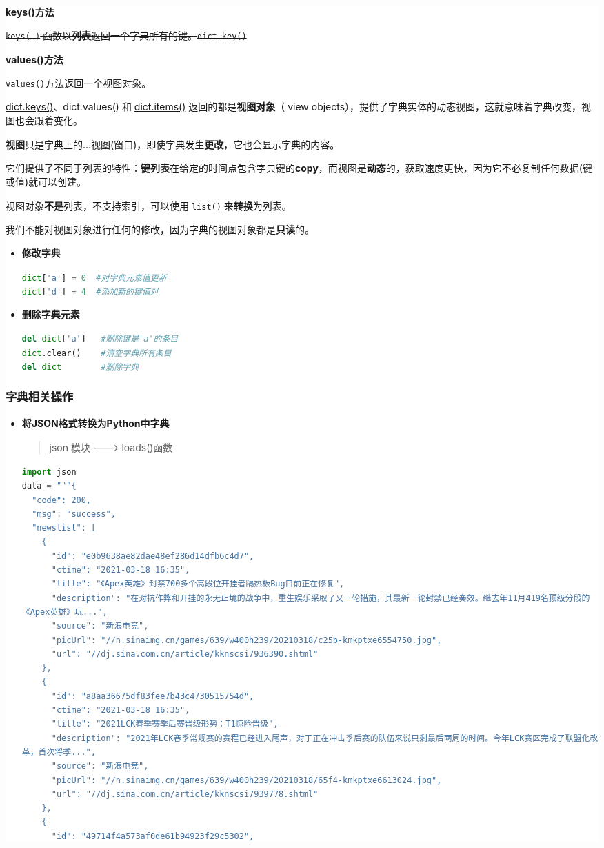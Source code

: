   **keys()方法**

   ~~`keys( )` 函数以**列表**返回一个字典所有的键。`dict.key()`~~

  

  **values()方法**

  ` values() `方法返回一个[视图对象](https://blog.csdn.net/weixin_39705435/article/details/110488026)。

  [dict.keys()](https://www.runoob.com/python3/python3-att-dictionary-keys.html)、dict.values() 和 [dict.items()](https://www.runoob.com/python3/python3-att-dictionary-items.html) 返回的都是**视图对象**（ view objects），提供了字典实体的动态视图，这就意味着字典改变，视图也会跟着变化。

  **视图**只是字典上的…视图(窗口)，即使字典发生**更改**，它也会显示字典的内容。

  它们提供了不同于列表的特性：**键列表**在给定的时间点包含字典键的**copy**，而视图是**动态**的，获取速度更快，因为它不必复制任何数据(键或值)就可以创建。

  视图对象**不是**列表，不支持索引，可以使用 `list()` 来**转换**为列表。

  我们不能对视图对象进行任何的修改，因为字典的视图对象都是**只读**的。

  

- **修改字典**

	```python
	dict['a'] = 0  #对字典元素值更新
	dict['d'] = 4  #添加新的键值对
	```

- **删除字典元素**

	```python
	del dict['a']   #删除键是'a'的条目
	dict.clear()    #清空字典所有条目
	del dict        #删除字典
	```

	

###  字典相关操作

- **将JSON格式转换为Python中字典**

	> json 模块  --->  loads()函数

	```python
	import json
	data = """{
	  "code": 200,
	  "msg": "success",
	  "newslist": [
	    {
	      "id": "e0b9638ae82dae48ef286d14dfb6c4d7",
	      "ctime": "2021-03-18 16:35",
	      "title": "《Apex英雄》封禁700多个高段位开挂者隔热板Bug目前正在修复",
	      "description": "在对抗作弊和开挂的永无止境的战争中，重生娱乐采取了又一轮措施，其最新一轮封禁已经奏效。继去年11月419名顶级分段的《Apex英雄》玩...",
	      "source": "新浪电竞",
	      "picUrl": "//n.sinaimg.cn/games/639/w400h239/20210318/c25b-kmkptxe6554750.jpg",
	      "url": "//dj.sina.com.cn/article/kknscsi7936390.shtml"
	    },
	    {
	      "id": "a8aa36675df83fee7b43c4730515754d",
	      "ctime": "2021-03-18 16:35",
	      "title": "2021LCK春季赛季后赛晋级形势：T1惊险晋级",
	      "description": "2021年LCK春季常规赛的赛程已经进入尾声，对于正在冲击季后赛的队伍来说只剩最后两周的时间。今年LCK赛区完成了联盟化改革，首次将季...",
	      "source": "新浪电竞",
	      "picUrl": "//n.sinaimg.cn/games/639/w400h239/20210318/65f4-kmkptxe6613024.jpg",
	      "url": "//dj.sina.com.cn/article/kknscsi7939778.shtml"
	    },
	    {
	      "id": "49714f4a573af0de61b94923f29c5302",